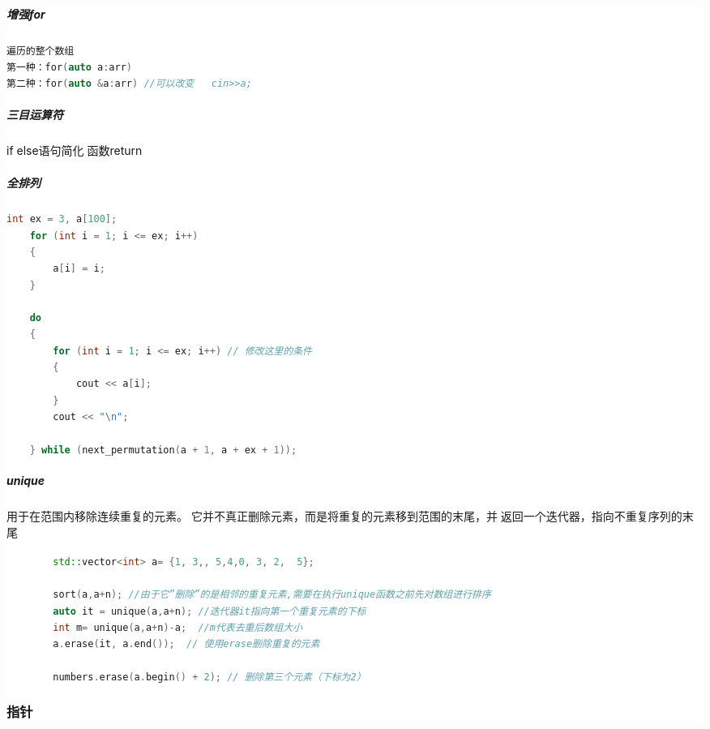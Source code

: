 

##### 增强for

```C++
遍历的整个数组
第一种：for(auto a:arr)
第二种：for(auto &a:arr) //可以改变   cin>>a;  
```



##### 三目运算符

if else语句简化 函数return



##### 全排列

```C++
int ex = 3, a[100];
    for (int i = 1; i <= ex; i++)
    {
        a[i] = i;
    }

    do
    {
        for (int i = 1; i <= ex; i++) // 修改这里的条件
        {
            cout << a[i];
        }
        cout << "\n";

    } while (next_permutation(a + 1, a + ex + 1));
```



##### unique

用于在范围内移除连续重复的元素。 它并不真正删除元素，而是将重复的元素移到范围的末尾，并
返回一个迭代器，指向不重复序列的末尾

```C++
        std::vector<int> a= {1, 3,, 5,4,0, 3, 2,  5};  
        
        sort(a,a+n); //由于它”删除”的是相邻的重复元素,需要在执行unique函数之前先对数组进行排序
        auto it = unique(a,a+n); //迭代器it指向第一个重复元素的下标
        int m= unique(a,a+n)-a;  //m代表去重后数组大小
        a.erase(it, a.end());  // 使用erase删除重复的元素
        
        numbers.erase(a.begin() + 2); // 删除第三个元素（下标为2）
```



### 指针
